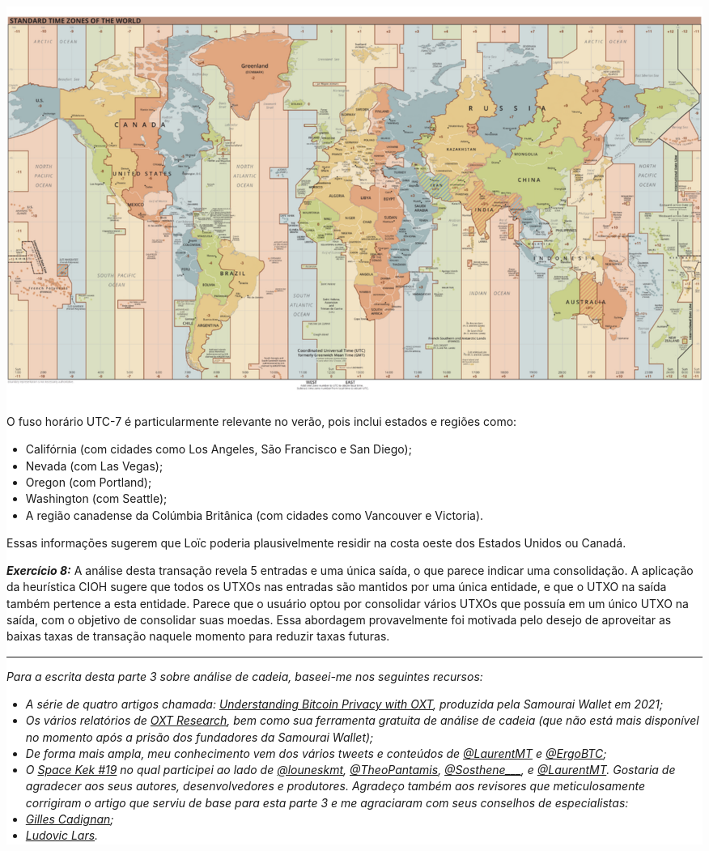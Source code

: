 ![BTC204](assets/notext/35/2.webp)

O fuso horário UTC-7 é particularmente relevante no verão, pois inclui estados e regiões como:
- Califórnia (com cidades como Los Angeles, São Francisco e San Diego);
- Nevada (com Las Vegas);
- Oregon (com Portland);
- Washington (com Seattle);
- A região canadense da Colúmbia Britânica (com cidades como Vancouver e Victoria).

Essas informações sugerem que Loïc poderia plausivelmente residir na costa oeste dos Estados Unidos ou Canadá.

***Exercício 8:***
A análise desta transação revela 5 entradas e uma única saída, o que parece indicar uma consolidação. A aplicação da heurística CIOH sugere que todos os UTXOs nas entradas são mantidos por uma única entidade, e que o UTXO na saída também pertence a esta entidade. Parece que o usuário optou por consolidar vários UTXOs que possuía em um único UTXO na saída, com o objetivo de consolidar suas moedas. Essa abordagem provavelmente foi motivada pelo desejo de aproveitar as baixas taxas de transação naquele momento para reduzir taxas futuras.
___

*Para a escrita desta parte 3 sobre análise de cadeia, baseei-me nos seguintes recursos:*
- *A série de quatro artigos chamada: [Understanding Bitcoin Privacy with OXT](https://medium.com/oxt-research/understanding-bitcoin-privacy-with-oxt-part-1-4-8177a40a5923), produzida pela Samourai Wallet em 2021;*
- *Os vários relatórios de [OXT Research](https://medium.com/oxt-research), bem como sua ferramenta gratuita de análise de cadeia (que não está mais disponível no momento após a prisão dos fundadores da Samourai Wallet);*
- *De forma mais ampla, meu conhecimento vem dos vários tweets e conteúdos de [@LaurentMT](https://twitter.com/LaurentMT) e [@ErgoBTC](https://twitter.com/ErgoBTC);*
- *O [Space Kek #19](https://podcasters.spotify.com/pod/show/decouvrebitcoin/episodes/SpaceKek-19---Analyse-de-chane--anonsets-et-entropie-e1vfuji) no qual participei ao lado de [@louneskmt](https://twitter.com/louneskmt), [@TheoPantamis](https://twitter.com/TheoPantamis), [@Sosthene___](https://twitter.com/Sosthene___), e [@LaurentMT](https://twitter.com/LaurentMT).*
*Gostaria de agradecer aos seus autores, desenvolvedores e produtores. Agradeço também aos revisores que meticulosamente corrigiram o artigo que serviu de base para esta parte 3 e me agraciaram com seus conselhos de especialistas:*
- *[Gilles Cadignan](https://twitter.com/gillesCadignan);*
- *[Ludovic Lars](https://viresinnumeris.fr/).*
